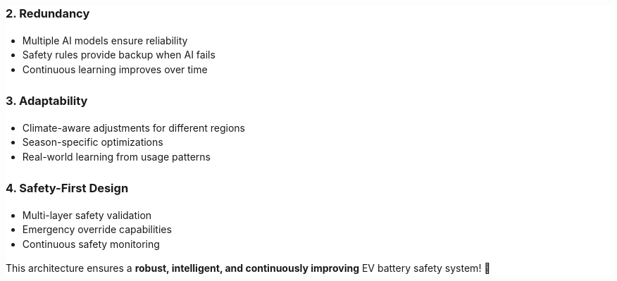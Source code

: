 ### **2. Redundancy**
- Multiple AI models ensure reliability
- Safety rules provide backup when AI fails
- Continuous learning improves over time

### **3. Adaptability**
- Climate-aware adjustments for different regions
- Season-specific optimizations
- Real-world learning from usage patterns

### **4. Safety-First Design**
- Multi-layer safety validation
- Emergency override capabilities
- Continuous safety monitoring

This architecture ensures a **robust, intelligent, and continuously improving** EV battery safety system! 🚀